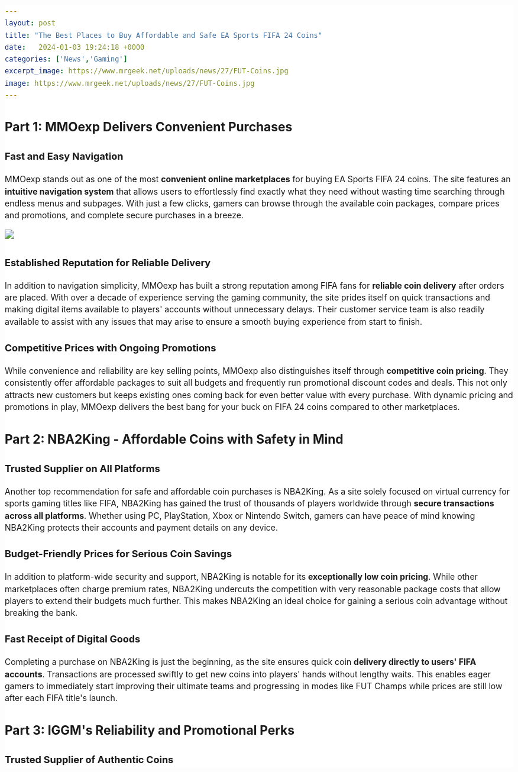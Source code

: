 ```yaml
---
layout: post
title: "The Best Places to Buy Affordable and Safe EA Sports FIFA 24 Coins"
date:   2024-01-03 19:24:18 +0000
categories: ['News','Gaming']
excerpt_image: https://www.mrgeek.net/uploads/news/27/FUT-Coins.jpg
image: https://www.mrgeek.net/uploads/news/27/FUT-Coins.jpg
---
```


## Part 1: MMOexp Delivers Convenient Purchases 
### Fast and Easy Navigation  
MMOexp stands out as one of the most **convenient online marketplaces** for buying EA Sports FIFA 24 coins. The site features an **intuitive navigation system** that allows users to effortlessly find exactly what they need without wasting time searching through endless menus and subpages. With just a few clicks, gamers can browse through the available coin packages, compare prices and promotions, and complete secure purchases in a breeze. 

![](https://www.mrgeek.net/uploads/news/27/FUT-Coins.jpg)
### Established Reputation for Reliable Delivery
In addition to navigation simplicity, MMOexp has built a strong reputation among FIFA fans for **reliable coin delivery** after orders are placed. With over a decade of experience serving the gaming community, the site prides itself on quick transactions and making digital items available to players' accounts without unnecessary delays. Their customer service team is also readily available to assist with any issues that may arise to ensure a smooth buying experience from start to finish.
### Competitive Prices with Ongoing Promotions 
While convenience and reliability are key selling points, MMOexp also distinguishes itself through **competitive coin pricing**. They consistently offer affordable packages to suit all budgets and frequently run promotional discount codes and deals. This not only attracts new customers but keeps existing ones coming back for even better value with every purchase. With dynamic pricing and promotions in play, MMOexp delivers the best bang for your buck on FIFA 24 coins compared to other marketplaces.
## Part 2: NBA2King - Affordable Coins with Safety in Mind
### Trusted Supplier on All Platforms
Another top recommendation for safe and affordable coin purchases is NBA2King. As a site solely focused on virtual currency for sports gaming titles like FIFA, NBA2King has gained the trust of thousands of players worldwide through **secure transactions across all platforms**. Whether using PC, PlayStation, Xbox or Nintendo Switch, gamers can have peace of mind knowing NBA2King protects their accounts and payment details on any device.
### Budget-Friendly Prices for Serious Coin Savings  
In addition to platform-wide security and support, NBA2King is notable for its **exceptionally low coin pricing**. While other marketplaces often charge premium rates, NBA2King undercuts the competition with very reasonable package costs that allow players to extend their budgets much further. This makes NBA2King an ideal choice for gaining a serious coin advantage without breaking the bank.
### Fast Receipt of Digital Goods
Completing a purchase on NBA2King is just the beginning, as the site ensures quick coin **delivery directly to users' FIFA accounts**. Transactions are processed swiftly to get new coins into players' hands without lengthy waits. This enables eager gamers to immediately start improving their ultimate teams and progressing in modes like FUT Champs while prices are still low after each FIFA title's launch.
## Part 3: IGGM's Reliability and Promotional Perks  
### Trusted Supplier of Authentic Coins